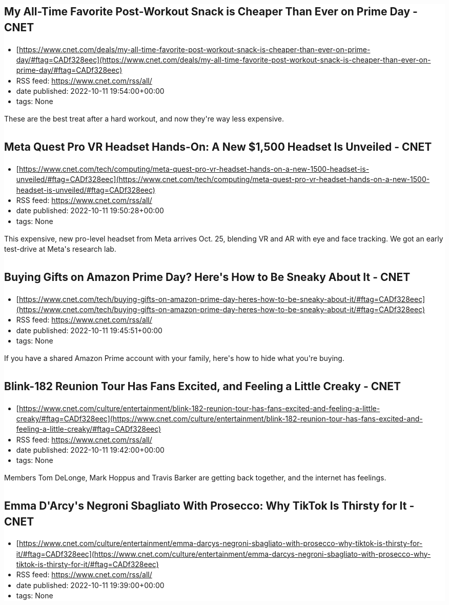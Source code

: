 ## My All-Time Favorite Post-Workout Snack is Cheaper Than Ever on Prime Day     - CNET
 - [https://www.cnet.com/deals/my-all-time-favorite-post-workout-snack-is-cheaper-than-ever-on-prime-day/#ftag=CADf328eec](https://www.cnet.com/deals/my-all-time-favorite-post-workout-snack-is-cheaper-than-ever-on-prime-day/#ftag=CADf328eec)
 - RSS feed: https://www.cnet.com/rss/all/
 - date published: 2022-10-11 19:54:00+00:00
 - tags: None

These are the best treat after a hard workout, and now they're way less expensive.

## Meta Quest Pro VR Headset Hands-On: A New $1,500 Headset Is Unveiled     - CNET
 - [https://www.cnet.com/tech/computing/meta-quest-pro-vr-headset-hands-on-a-new-1500-headset-is-unveiled/#ftag=CADf328eec](https://www.cnet.com/tech/computing/meta-quest-pro-vr-headset-hands-on-a-new-1500-headset-is-unveiled/#ftag=CADf328eec)
 - RSS feed: https://www.cnet.com/rss/all/
 - date published: 2022-10-11 19:50:28+00:00
 - tags: None

This expensive, new pro-level headset from Meta arrives Oct. 25, blending VR and AR with eye and face tracking. We got an early test-drive at Meta's research lab.

## Buying Gifts on Amazon Prime Day? Here's How to Be Sneaky About It     - CNET
 - [https://www.cnet.com/tech/buying-gifts-on-amazon-prime-day-heres-how-to-be-sneaky-about-it/#ftag=CADf328eec](https://www.cnet.com/tech/buying-gifts-on-amazon-prime-day-heres-how-to-be-sneaky-about-it/#ftag=CADf328eec)
 - RSS feed: https://www.cnet.com/rss/all/
 - date published: 2022-10-11 19:45:51+00:00
 - tags: None

If you have a shared Amazon Prime account with your family, here's how to hide what you're buying.

## Blink-182 Reunion Tour Has Fans Excited, and Feeling a Little Creaky     - CNET
 - [https://www.cnet.com/culture/entertainment/blink-182-reunion-tour-has-fans-excited-and-feeling-a-little-creaky/#ftag=CADf328eec](https://www.cnet.com/culture/entertainment/blink-182-reunion-tour-has-fans-excited-and-feeling-a-little-creaky/#ftag=CADf328eec)
 - RSS feed: https://www.cnet.com/rss/all/
 - date published: 2022-10-11 19:42:00+00:00
 - tags: None

Members Tom DeLonge, Mark Hoppus and Travis Barker are getting back together, and the internet has feelings.

## Emma D'Arcy's Negroni Sbagliato With Prosecco: Why TikTok Is Thirsty for It     - CNET
 - [https://www.cnet.com/culture/entertainment/emma-darcys-negroni-sbagliato-with-prosecco-why-tiktok-is-thirsty-for-it/#ftag=CADf328eec](https://www.cnet.com/culture/entertainment/emma-darcys-negroni-sbagliato-with-prosecco-why-tiktok-is-thirsty-for-it/#ftag=CADf328eec)
 - RSS feed: https://www.cnet.com/rss/all/
 - date published: 2022-10-11 19:39:00+00:00
 - tags: None
